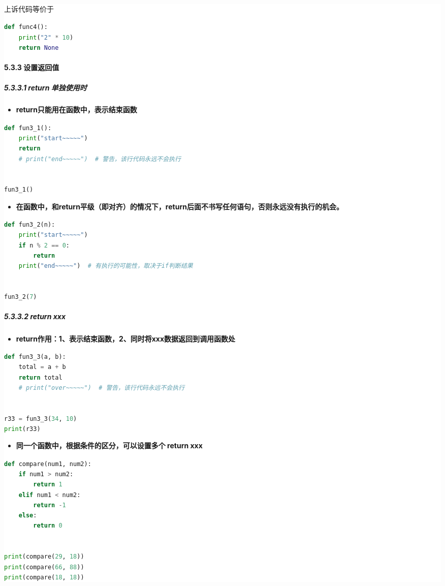 上诉代码等价于

```python
def func4():
    print("2" * 10)
    return None
```

#### 5.3.3 设置返回值

##### 5.3.3.1 return 单独使用时

- **return只能用在函数中，表示结束函数**

```python
def fun3_1():
    print("start~~~~~")
    return
    # print("end~~~~~")  # 警告，该行代码永远不会执行


fun3_1()
```

- **在函数中，和return平级（即对齐）的情况下，return后面不书写任何语句，否则永远没有执行的机会。**

```python
def fun3_2(n):
    print("start~~~~~")
    if n % 2 == 0:
        return
    print("end~~~~~")  # 有执行的可能性，取决于if判断结果


fun3_2(7)
```

##### 5.3.3.2 return xxx

- **return作用：1、表示结束函数，2、同时将xxx数据返回到调用函数处**

```python
def fun3_3(a, b):
    total = a + b
    return total
    # print("over~~~~~")  # 警告，该行代码永远不会执行


r33 = fun3_3(34, 10)
print(r33)
```

- **同一个函数中，根据条件的区分，可以设置多个 return xxx**

```python
def compare(num1, num2):
    if num1 > num2:
        return 1
    elif num1 < num2:
        return -1
    else:
        return 0


print(compare(29, 18))
print(compare(66, 88))
print(compare(18, 18))
```
